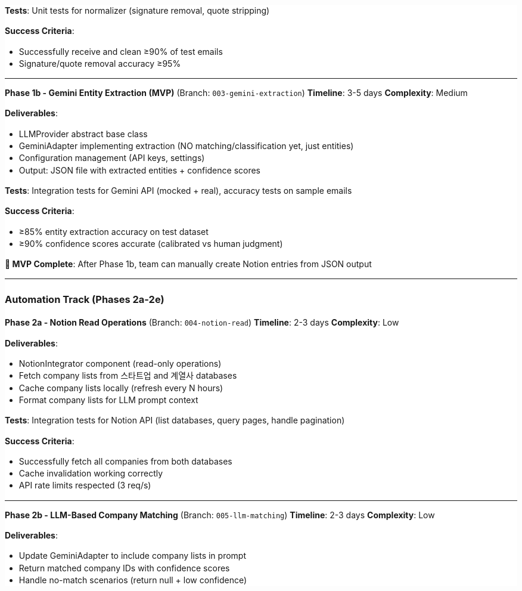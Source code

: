 **Tests**: Unit tests for normalizer (signature removal, quote stripping)

**Success Criteria**:
- Successfully receive and clean ≥90% of test emails
- Signature/quote removal accuracy ≥95%

---

**Phase 1b - Gemini Entity Extraction (MVP)** (Branch: `003-gemini-extraction`)
**Timeline**: 3-5 days
**Complexity**: Medium

**Deliverables**:
- LLMProvider abstract base class
- GeminiAdapter implementing extraction (NO matching/classification yet, just entities)
- Configuration management (API keys, settings)
- Output: JSON file with extracted entities + confidence scores

**Tests**: Integration tests for Gemini API (mocked + real), accuracy tests on sample emails

**Success Criteria**:
- ≥85% entity extraction accuracy on test dataset
- ≥90% confidence scores accurate (calibrated vs human judgment)

**🎯 MVP Complete**: After Phase 1b, team can manually create Notion entries from JSON output

---

### Automation Track (Phases 2a-2e)

**Phase 2a - Notion Read Operations** (Branch: `004-notion-read`)
**Timeline**: 2-3 days
**Complexity**: Low

**Deliverables**:
- NotionIntegrator component (read-only operations)
- Fetch company lists from 스타트업 and 계열사 databases
- Cache company lists locally (refresh every N hours)
- Format company lists for LLM prompt context

**Tests**: Integration tests for Notion API (list databases, query pages, handle pagination)

**Success Criteria**:
- Successfully fetch all companies from both databases
- Cache invalidation working correctly
- API rate limits respected (3 req/s)

---

**Phase 2b - LLM-Based Company Matching** (Branch: `005-llm-matching`)
**Timeline**: 2-3 days
**Complexity**: Low

**Deliverables**:
- Update GeminiAdapter to include company lists in prompt
- Return matched company IDs with confidence scores
- Handle no-match scenarios (return null + low confidence)
